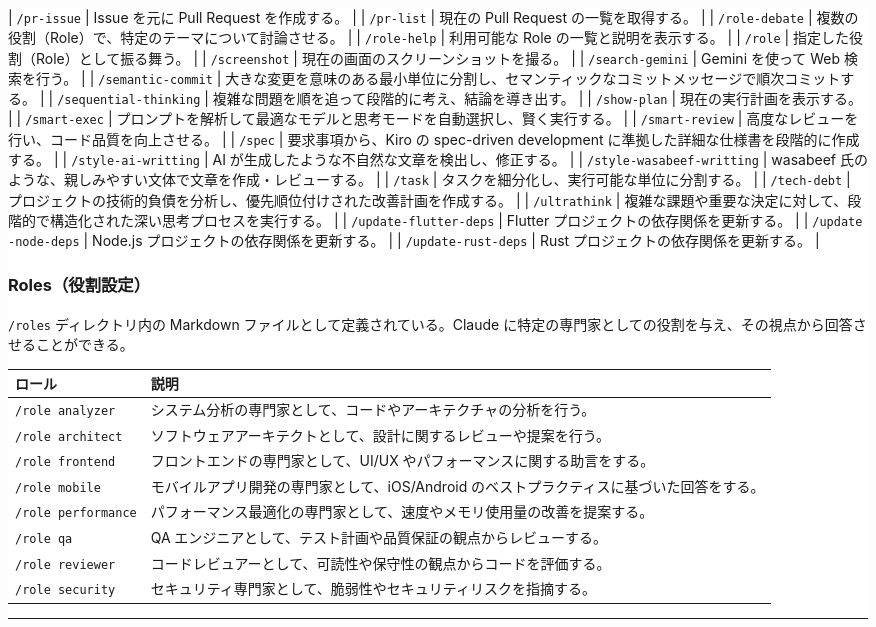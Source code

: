 | `/pr-issue` | Issue を元に Pull Request を作成する。 |
| `/pr-list` | 現在の Pull Request の一覧を取得する。 |
| `/role-debate` | 複数の役割（Role）で、特定のテーマについて討論させる。 |
| `/role-help` | 利用可能な Role の一覧と説明を表示する。 |
| `/role` | 指定した役割（Role）として振る舞う。 |
| `/screenshot` | 現在の画面のスクリーンショットを撮る。 |
| `/search-gemini` | Gemini を使って Web 検索を行う。 |
| `/semantic-commit` | 大きな変更を意味のある最小単位に分割し、セマンティックなコミットメッセージで順次コミットする。 |
| `/sequential-thinking` | 複雑な問題を順を追って段階的に考え、結論を導き出す。 |
| `/show-plan` | 現在の実行計画を表示する。 |
| `/smart-exec` | プロンプトを解析して最適なモデルと思考モードを自動選択し、賢く実行する。 |
| `/smart-review` | 高度なレビューを行い、コード品質を向上させる。 |
| `/spec` | 要求事項から、Kiro の spec-driven development に準拠した詳細な仕様書を段階的に作成する。 |
| `/style-ai-writting` | AI が生成したような不自然な文章を検出し、修正する。 |
| `/style-wasabeef-writting` | wasabeef 氏のような、親しみやすい文体で文章を作成・レビューする。 |
| `/task` | タスクを細分化し、実行可能な単位に分割する。 |
| `/tech-debt` | プロジェクトの技術的負債を分析し、優先順位付けされた改善計画を作成する。 |
| `/ultrathink` | 複雑な課題や重要な決定に対して、段階的で構造化された深い思考プロセスを実行する。 |
| `/update-flutter-deps` | Flutter プロジェクトの依存関係を更新する。 |
| `/update-node-deps` | Node.js プロジェクトの依存関係を更新する。 |
| `/update-rust-deps` | Rust プロジェクトの依存関係を更新する。 |

### Roles（役割設定）

`/roles` ディレクトリ内の Markdown ファイルとして定義されている。Claude に特定の専門家としての役割を与え、その視点から回答させることができる。

| ロール | 説明 |
| :--- | :--- |
| `/role analyzer` | システム分析の専門家として、コードやアーキテクチャの分析を行う。 |
| `/role architect` | ソフトウェアアーキテクトとして、設計に関するレビューや提案を行う。 |
| `/role frontend` | フロントエンドの専門家として、UI/UX やパフォーマンスに関する助言をする。 |
| `/role mobile` | モバイルアプリ開発の専門家として、iOS/Android のベストプラクティスに基づいた回答をする。 |
| `/role performance` | パフォーマンス最適化の専門家として、速度やメモリ使用量の改善を提案する。 |
| `/role qa` | QA エンジニアとして、テスト計画や品質保証の観点からレビューする。 |
| `/role reviewer` | コードレビュアーとして、可読性や保守性の観点からコードを評価する。 |
| `/role security` | セキュリティ専門家として、脆弱性やセキュリティリスクを指摘する。 |

---
